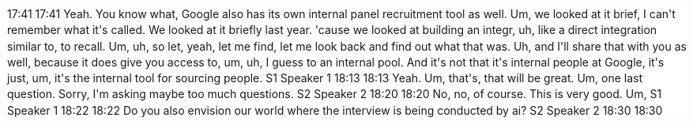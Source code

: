 17:41
17:41
Yeah. You know what, Google also has its own internal panel recruitment tool as well. Um, we looked at it brief, I can't remember what it's called. We looked at it briefly last year. 'cause we looked at building an integr, uh, like a direct integration similar to, to recall. Um, uh, so let, yeah, let me find, let me look back and find out what that was. Uh, and I'll share that with you as well, because it does give you access to, um, uh, I guess to an internal pool. And it's not that it's internal people at Google, it's just, um, it's the internal tool for sourcing people.
S1
Speaker 1
18:13
18:13
Yeah. Um, that's, that will be great. Um, one last question. Sorry, I'm asking maybe too much questions.
S2
Speaker 2
18:20
18:20
No, no, of course. This is very good. Um,
S1
Speaker 1
18:22
18:22
Do you also envision our world where the interview is being conducted by ai?
S2
Speaker 2
18:30
18:30
